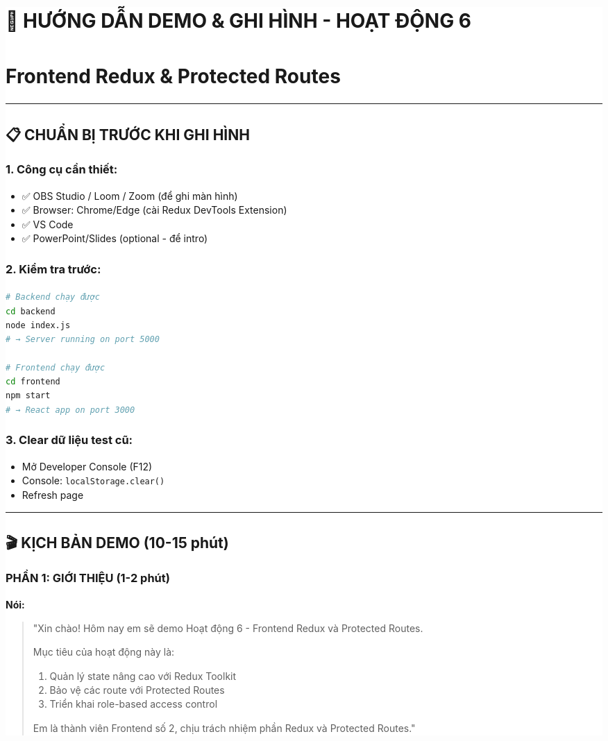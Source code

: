 # 🎥 HƯỚNG DẪN DEMO & GHI HÌNH - HOẠT ĐỘNG 6
# Frontend Redux & Protected Routes

---

## 📋 CHUẨN BỊ TRƯỚC KHI GHI HÌNH

### 1. Công cụ cần thiết:
- ✅ OBS Studio / Loom / Zoom (để ghi màn hình)
- ✅ Browser: Chrome/Edge (cài Redux DevTools Extension)
- ✅ VS Code
- ✅ PowerPoint/Slides (optional - để intro)

### 2. Kiểm tra trước:
```bash
# Backend chạy được
cd backend
node index.js
# → Server running on port 5000

# Frontend chạy được
cd frontend
npm start
# → React app on port 3000
```

### 3. Clear dữ liệu test cũ:
- Mở Developer Console (F12)
- Console: `localStorage.clear()`
- Refresh page

---

## 🎬 KỊCH BẢN DEMO (10-15 phút)

### PHẦN 1: GIỚI THIỆU (1-2 phút)

**Nói:**
> "Xin chào! Hôm nay em sẽ demo Hoạt động 6 - Frontend Redux và Protected Routes.
> 
> Mục tiêu của hoạt động này là:
> 1. Quản lý state nâng cao với Redux Toolkit
> 2. Bảo vệ các route với Protected Routes
> 3. Triển khai role-based access control
> 
> Em là thành viên Frontend số 2, chịu trách nhiệm phần Redux và Protected Routes."
